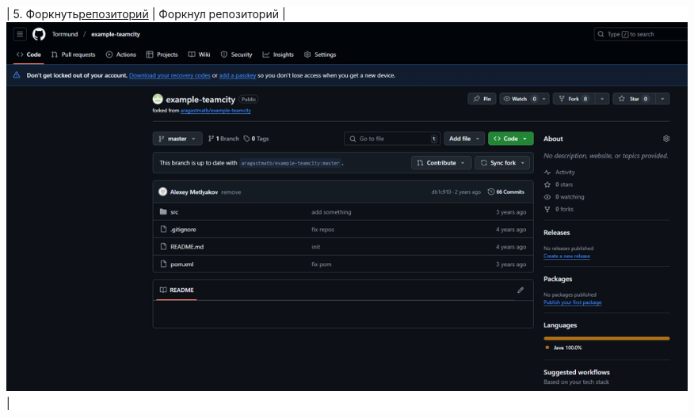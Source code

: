 |                                                                                                      5. Форкнуть[репозиторий]()                                                                                                      | Форкнул репозиторий                                                                                                                                                                                                                                                                                                                                                                                                                                                                                                                                                                                                                                                                                                                                                                                                                                                                                                                            | ![1736165211777](image/README/1736165211777.png)                                                                                                         |
